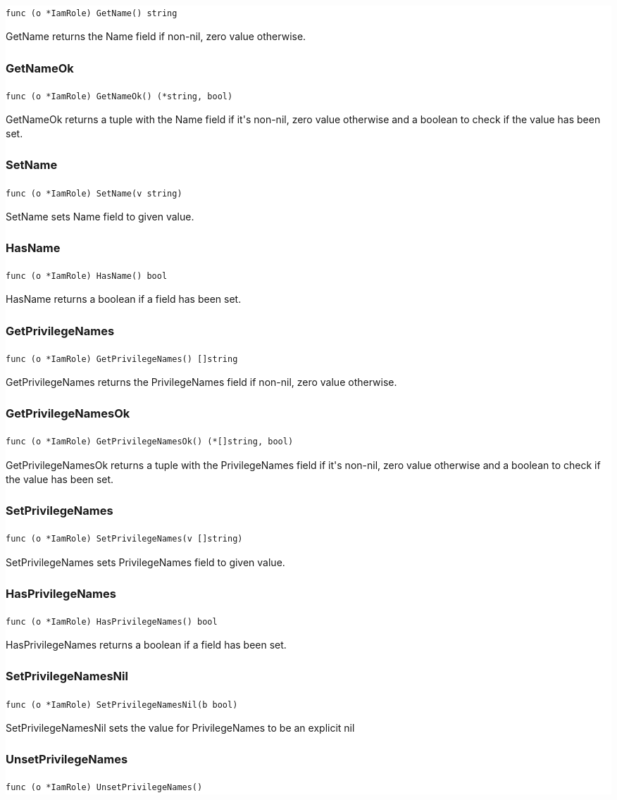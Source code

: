 `func (o *IamRole) GetName() string`

GetName returns the Name field if non-nil, zero value otherwise.

### GetNameOk

`func (o *IamRole) GetNameOk() (*string, bool)`

GetNameOk returns a tuple with the Name field if it's non-nil, zero value otherwise
and a boolean to check if the value has been set.

### SetName

`func (o *IamRole) SetName(v string)`

SetName sets Name field to given value.

### HasName

`func (o *IamRole) HasName() bool`

HasName returns a boolean if a field has been set.

### GetPrivilegeNames

`func (o *IamRole) GetPrivilegeNames() []string`

GetPrivilegeNames returns the PrivilegeNames field if non-nil, zero value otherwise.

### GetPrivilegeNamesOk

`func (o *IamRole) GetPrivilegeNamesOk() (*[]string, bool)`

GetPrivilegeNamesOk returns a tuple with the PrivilegeNames field if it's non-nil, zero value otherwise
and a boolean to check if the value has been set.

### SetPrivilegeNames

`func (o *IamRole) SetPrivilegeNames(v []string)`

SetPrivilegeNames sets PrivilegeNames field to given value.

### HasPrivilegeNames

`func (o *IamRole) HasPrivilegeNames() bool`

HasPrivilegeNames returns a boolean if a field has been set.

### SetPrivilegeNamesNil

`func (o *IamRole) SetPrivilegeNamesNil(b bool)`

 SetPrivilegeNamesNil sets the value for PrivilegeNames to be an explicit nil

### UnsetPrivilegeNames
`func (o *IamRole) UnsetPrivilegeNames()`
